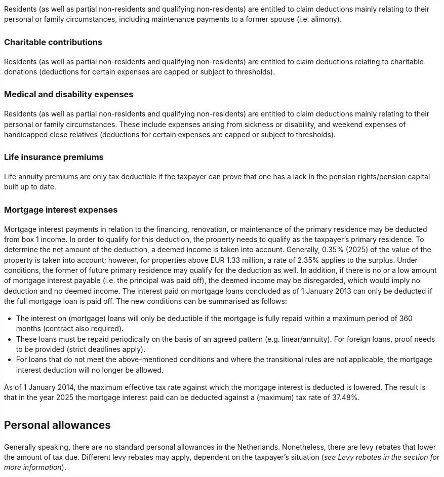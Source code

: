 Residents (as well as partial non-residents and qualifying non-residents) are entitled to claim deductions mainly relating to their personal or family circumstances, including maintenance payments to a former spouse (i.e. alimony).
### Charitable contributions
Residents (as well as partial non-residents and qualifying non-residents) are entitled to claim deductions relating to charitable donations (deductions for certain expenses are capped or subject to thresholds).
### Medical and disability expenses
Residents (as well as partial non-residents and qualifying non-residents) are entitled to claim deductions mainly relating to their personal or family circumstances. These include expenses arising from sickness or disability, and weekend expenses of handicapped close relatives (deductions for certain expenses are capped or subject to thresholds).
### Life insurance premiums
Life annuity premiums are only tax deductible if the taxpayer can prove that one has a lack in the pension rights/pension capital built up to date.
### Mortgage interest expenses
Mortgage interest payments in relation to the financing, renovation, or maintenance of the primary residence may be deducted from box 1 income. In order to qualify for this deduction, the property needs to qualify as the taxpayer’s primary residence. To determine the net amount of the deduction, a deemed income is taken into account. Generally, 0.35% (2025) of the value of the property is taken into account; however, for properties above EUR 1.33 million, a rate of 2.35% applies to the surplus. Under conditions, the former of future primary residence may qualify for the deduction as well. In addition, if there is no or a low amount of mortgage interest payable (i.e. the principal was paid off), the deemed income may be disregarded, which would imply no deduction and no deemed income.
The interest paid on mortgage loans concluded as of 1 January 2013 can only be deducted if the full mortgage loan is paid off. The new conditions can be summarised as follows:
  * The interest on (mortgage) loans will only be deductible if the mortgage is fully repaid within a maximum period of 360 months (contract also required).
  * These loans must be repaid periodically on the basis of an agreed pattern (e.g. linear/annuity). For foreign loans, proof needs to be provided (strict deadlines apply).
  * For loans that do not meet the above-mentioned conditions and where the transitional rules are not applicable, the mortgage interest deduction will no longer be allowed.


As of 1 January 2014, the maximum effective tax rate against which the mortgage interest is deducted is lowered. The result is that in the year 2025 the mortgage interest paid can be deducted against a (maximum) tax rate of 37.48%.
## Personal allowances
Generally speaking, there are no standard personal allowances in the Netherlands. Nonetheless, there are levy rebates that lower the amount of tax due. Different levy rebates may apply, dependent on the taxpayer’s situation (_see Levy rebates in the_ _section for more information_).
